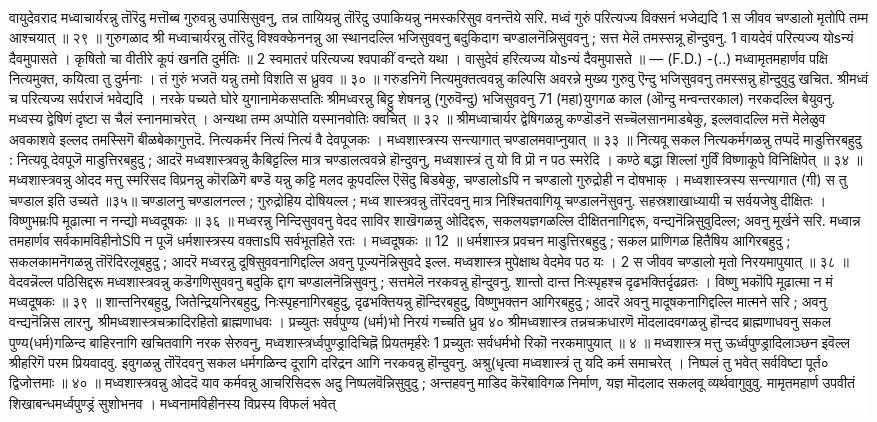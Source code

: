 वायुदेवराद मध्वाचार्यरन्नु तॊरॆदु मत्तॊब्ब गुरुवन्नु उपासिसुवनु, तन्न तायियन्नु तॊरॆदु उपाकियन्नु नमस्करिसुव वनन्तॆये सरि. 
मध्वं गुरुं परित्यज्य विक्सनं भजेद्यदि 1 
स जीवव चण्डालो मृतोपि तम्म आश्चयात् ॥ २९ ॥ 
गुरुगळाद श्री मध्वाचार्यरन्नु 
तॊरॆदु विश्वक्केननन्नु आ स्थानदल्लि भजिसुववनु बदुकिदाग चण्डालनॆन्निसुववनु ; सत्त मेलॆ तमस्सन्नू हॊन्दुवनु. 
1 वायदेवं परित्यज्य योsन्यं दैवमुपासते । कृषितो चा वीतीरे कूपं खनति दुर्मतिः ॥ 2 स्वमातरं परित्यज्य श्वपाकीं वन्दते यथा । 
वासुदेवं हरित्यज्य योsन्यं दैवमुपासते ॥ 
— (F.D.) 
-(..) 
मध्वामृतमहार्णव 
पक्षि नित्यमुक्त, कयित्वा तु दुर्मनाः । तं गुरुं भजतॆ यन्नु तमो विशति स ध्रुवव 
॥ ३० ॥ गरुडनिगॆ नित्यमुक्तत्ववन्नु कल्पिसि अवरन्ने मुख्य गुरुवु ऎन्दु भजिसुववनु तमस्सन्नु हॊन्दुवुदु खचित. 
श्रीमध्वं च परित्यज्य सर्पराजं भवेद्यदि । नरके पच्यते घोरे युगानामेकसप्ततिः 
श्रीमध्वरन्नु बिट्टु शेषनन्नु (गुरुवॆन्दु) भजिसुववनु 71 (महा)युगगळ काल (ऒन्दु मन्वन्तरकाल) नरकदल्लि बेयुवनु. मध्वस्य द्वेषिणं दृष्टा स चैलं स्नानमाचरेत् । अन्यथा तम्म अप्पोति यस्मानवोतिः क्वचित् 
॥ ३२ ॥ 
श्रीमध्वाचार्यर द्वेषिगळन्नु कण्डॊडनॆ सच्चॆलसानमाडबेकु, इल्लवादल्लि मत्तॆ मेलेळुव अवकाशवे इल्लद तमस्सिगॆ बीळबेकागुत्तदॆ. नित्यकर्मर नित्यं नित्यं वै देवपूजकः । मध्वशास्त्रस्य सन्त्यागात् चण्डालमवाप्नुयात् 
॥ ३३ ॥ 
नित्यवू सकल नित्यकर्मगळन्नु तप्पदॆ माडुत्तिरबहुदु : नित्यवू देवपूजॆ माडुत्तिरबहुदु ; आदरॆ मध्वशास्त्रवन्नु कैबिट्टल्लि मात्र चण्डालत्ववन्ने हॊन्दुवनु, 
मध्वशास्त्रं तु यो वि प्रॊ न पठ स्मरेदि । 
कण्ठे बद्धा 
शिल्लां गुर्विं विष्णाकूपे विनिक्षिपेत् ॥ ३४ ॥ मध्वशास्त्रवन्नु ओदद मत्तु स्मरिसद विप्रनन्नु कॊरळिगॆ बण्डॆ यन्नु कट्टि मलद कूपदल्लि ऎसॆदु बिडबेकु, 
चण्डालोsपि न चण्डालो गुरुद्रोही न दोषभाक् । मध्वशास्त्रस्य सन्त्यागात (गी) स तु चण्डाल इति उच्यते ॥३५॥ 
चण्डालनु चण्डालनल्ल ; गुरुद्रोहिय दोषियल्ल ; मध्व शास्त्रवन्नु तॊरॆदवनु मात्र निश्चितवागियू चण्डालनॆसुवनु. सहस्रशाखाध्यायी च सर्वयजेषु दीक्षितः । विष्णुभम्रःपि मूढात्मा न नन्द्यो मध्वदूषकः ॥ ३६ ॥ मध्वरन्नु निन्दिसुववनु वेदद साविर शाखॆगळन्नु ओदिद्दरू, सकलयज्ञगळल्लि दीक्षितनागिद्दरू, वन्द्यनॆन्निसुवुदिल्ल; अवनु मूर्खने 
सरि. 
मध्वान्न तमहार्णव 
सर्वकामविहीनोSपि न पूजॆ 
धर्मशास्त्रस्य वक्ताsपि सर्वभूतहिते रतः । 
मध्वदूषकः 
॥ 12 ॥ 
धर्मशास्त्र प्रवचन माडुत्तिरबहुदु ; सकल प्राणिगळ हितैषिय आगिरबहुदु ; सकलकामनॆगळन्नु तॊरॆदिरलूबहुदु ; आदरॆ मध्वरन्नु दूषिसुववनागिद्दल्लि अवनु पूज्यनॆन्निसुवदे इल्ल. 
मध्वशास्त्र मुपेक्षाथ वेदमेव पठ यः । 
2 
स जीवव चण्डालो मृतो निरयमापुयात् ॥ ३८ ॥ वेदवन्नॆल्ल पठिसिद्दरू मध्वशास्त्रवन्नु कडॆगणिसुववनु बदुकि द्दाग चण्डालनॆन्निसुवनु ; सत्तमेलॆ नरकवन्नु हॊन्दुवनु. शान्तो दान्त निःस्पृहश्च दृढभक्तिर्दृढव्रतः । विष्णु भकॊपि मूढात्मा न मं मध्वदूषकः ॥ ३९ ॥ शान्तनिरबहुदु, जितेन्द्रियनिरबहुदु, निःस्पृहनागिरबहुदु, दृढभक्तियन्नु हॊन्दिरबहुदु, विष्णुभक्तन आगिरबहुदु ; आदरॆ अवनु मादूषकनागिद्दल्लि मात्मने सरि ; अवनु वन्द्यनॆन्निस 
लारनु, 
श्रीमध्वशास्त्रचक्रादिरहितो ब्राह्मणाधवः । 
प्रच्युतः सर्वपुण्य (धर्म)भो निरयं गच्चति ध्रुव ४० 
श्रीमध्वशास्त्र तन्नचक्रधारणॆ मॊदलादवगळन्नु हॊन्दद ब्राह्मणाधवनु सकल पुण्य(धर्म)गळिन्द बाहिरनागि खचितवागि नरक सेरुवनु, 
मध्वशास्त्रर्ध्वपुण्ड्रादिचिह्नॆ प्रियतमृर्हरेः 1 प्रच्युतः सर्वधर्मभो रिकॊ नरकमापुयात् ॥ ४ ॥ मध्वशास्त्र मत्तु ऊर्ध्वपुण्ड्रादिलाञ्छन इवॆल्ल श्रीहरिगॆ परम प्रियवादवु. इवुगळन्नु तॊरॆदवनु सकल धर्मगळिन्द दूरागि दरिद्रन आगि नरकवन्नु हॊन्दुवनु. 
अश्रु(धृत्वा मध्वशास्त्रं तु यदि कर्म समाचरेत् । निष्पलं तु भवेत् सर्वविष्टा पूर्त० द्विजोत्तमाः ॥ ४० ॥ मध्वशास्त्रवन्नु ओददॆ याव कर्मवन्नु आचरिसिदरू अदु निष्पलवॆन्निसुवुदु ; अन्तहवनु माडिद कॆरॆबाविगळ निर्माण, यज्ञ मॊदलाद सकलवू व्यर्थवागुवुवु. 
मामृतमहार्ण 
उपवीतं शिखाबन्धमर्ध्वपुण्ड्रं सुशोभनव । मध्वनामविहीनस्य विप्रस्य विफलं भवेत् 